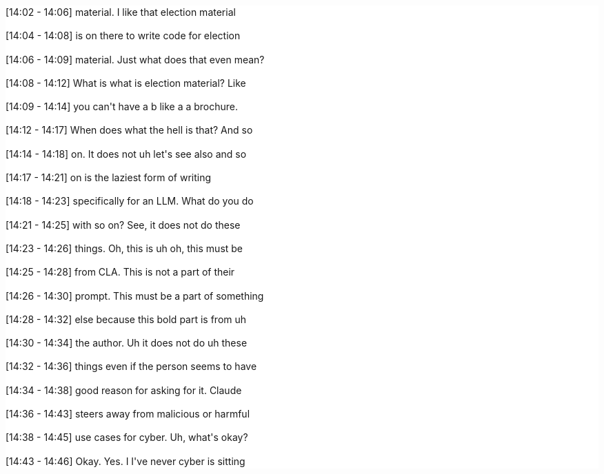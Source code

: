 [14:02 - 14:06]
material. I like that election material

[14:04 - 14:08]
is on there to write code for election

[14:06 - 14:09]
material. Just what does that even mean?

[14:08 - 14:12]
What is what is election material? Like

[14:09 - 14:14]
you can't have a b like a a brochure.

[14:12 - 14:17]
When does what the hell is that? And so

[14:14 - 14:18]
on. It does not uh let's see also and so

[14:17 - 14:21]
on is the laziest form of writing

[14:18 - 14:23]
specifically for an LLM. What do you do

[14:21 - 14:25]
with so on? See, it does not do these

[14:23 - 14:26]
things. Oh, this is uh oh, this must be

[14:25 - 14:28]
from CLA. This is not a part of their

[14:26 - 14:30]
prompt. This must be a part of something

[14:28 - 14:32]
else because this bold part is from uh

[14:30 - 14:34]
the author. Uh it does not do uh these

[14:32 - 14:36]
things even if the person seems to have

[14:34 - 14:38]
good reason for asking for it. Claude

[14:36 - 14:43]
steers away from malicious or harmful

[14:38 - 14:45]
use cases for cyber. Uh, what's okay?

[14:43 - 14:46]
Okay. Yes. I I've never cyber is sitting
